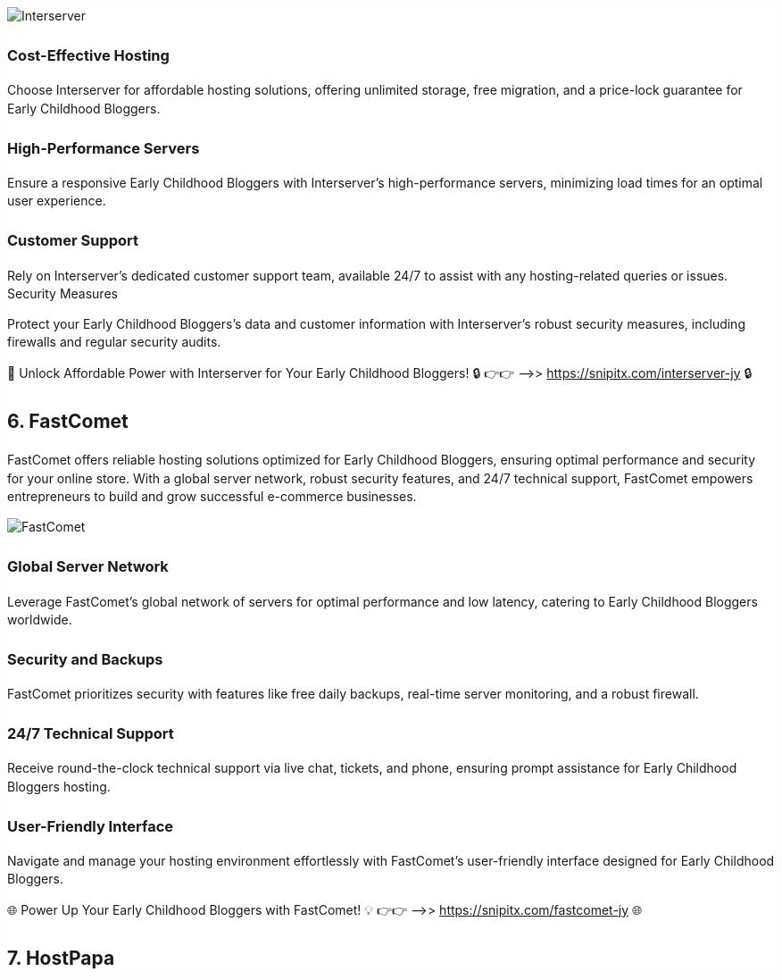 ![Interserver](https://i.imgur.com/OM5dOEW.jpeg "Interserver Hosting")

### Cost-Effective Hosting
Choose Interserver for affordable hosting solutions, offering unlimited storage, free migration, and a price-lock guarantee for Early Childhood Bloggers.

### High-Performance Servers
Ensure a responsive Early Childhood Bloggers with Interserver’s high-performance servers, minimizing load times for an optimal user experience.

### Customer Support
Rely on Interserver’s dedicated customer support team, available 24/7 to assist with any hosting-related queries or issues.
Security Measures

Protect your Early Childhood Bloggers’s data and customer information with Interserver’s robust security measures, including firewalls and regular security audits.

💸 Unlock Affordable Power with Interserver for Your Early Childhood Bloggers! 🔒
👉👉 -->> https://snipitx.com/interserver-jy 🔒

## 6. FastComet

FastComet offers reliable hosting solutions optimized for Early Childhood Bloggers, ensuring optimal performance and security for your online store. With a global server network, robust security features, and 24/7 technical support, FastComet empowers entrepreneurs to build and grow successful e-commerce businesses.

![FastComet](https://i.imgur.com/7qgXuWp.png "FastComet Hosting")

### Global Server Network
Leverage FastComet’s global network of servers for optimal performance and low latency, catering to Early Childhood Bloggers worldwide.

### Security and Backups
FastComet prioritizes security with features like free daily backups, real-time server monitoring, and a robust firewall.

### 24/7 Technical Support
Receive round-the-clock technical support via live chat, tickets, and phone, ensuring prompt assistance for Early Childhood Bloggers hosting.

### User-Friendly Interface
Navigate and manage your hosting environment effortlessly with FastComet’s user-friendly interface designed for Early Childhood Bloggers.

🌐 Power Up Your Early Childhood Bloggers with FastComet! 💡
👉👉 -->> https://snipitx.com/fastcomet-jy 🌐

## 7. HostPapa
